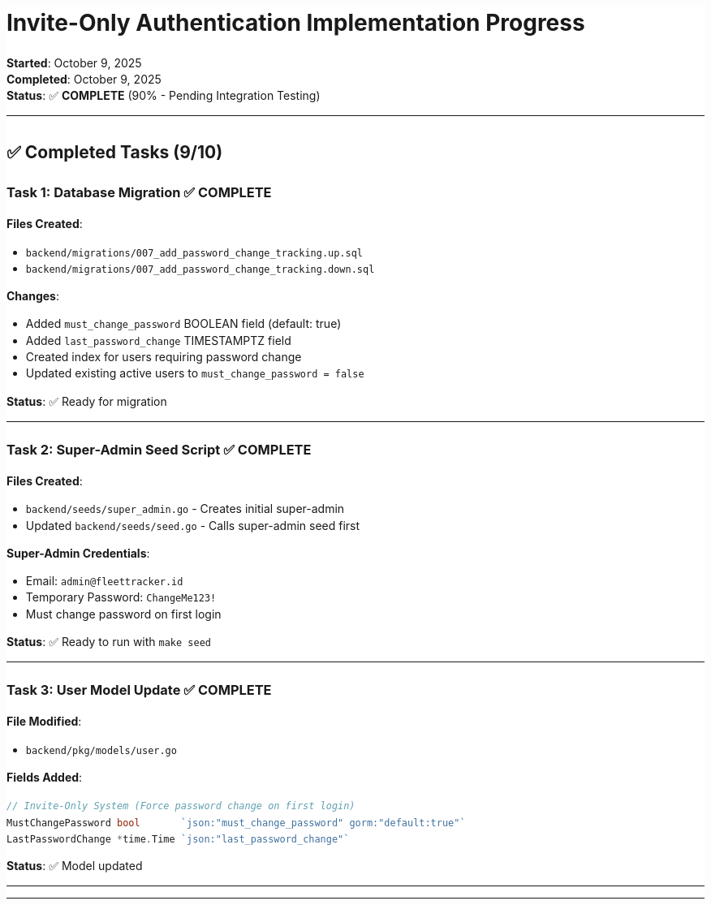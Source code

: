 # Invite-Only Authentication Implementation Progress

**Started**: October 9, 2025  
**Completed**: October 9, 2025  
**Status**: ✅ **COMPLETE** (90% - Pending Integration Testing)

---

## ✅ Completed Tasks (9/10)

### Task 1: Database Migration ✅ COMPLETE
**Files Created**:
- `backend/migrations/007_add_password_change_tracking.up.sql`
- `backend/migrations/007_add_password_change_tracking.down.sql`

**Changes**:
- Added `must_change_password` BOOLEAN field (default: true)
- Added `last_password_change` TIMESTAMPTZ field
- Created index for users requiring password change
- Updated existing active users to `must_change_password = false`

**Status**: ✅ Ready for migration

---

### Task 2: Super-Admin Seed Script ✅ COMPLETE
**Files Created**:
- `backend/seeds/super_admin.go` - Creates initial super-admin
- Updated `backend/seeds/seed.go` - Calls super-admin seed first

**Super-Admin Credentials**:
- Email: `admin@fleettracker.id`
- Temporary Password: `ChangeMe123!`
- Must change password on first login

**Status**: ✅ Ready to run with `make seed`

---

### Task 3: User Model Update ✅ COMPLETE
**File Modified**:
- `backend/pkg/models/user.go`

**Fields Added**:
```go
// Invite-Only System (Force password change on first login)
MustChangePassword bool       `json:"must_change_password" gorm:"default:true"`
LastPasswordChange *time.Time `json:"last_password_change"`
```

**Status**: ✅ Model updated

---

---